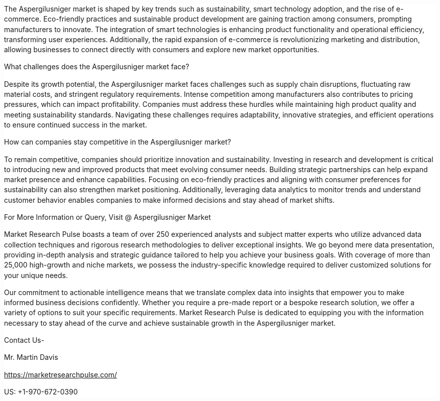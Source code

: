 The Aspergilusniger market is shaped by key trends such as sustainability, smart technology adoption, and the rise of e-commerce. Eco-friendly practices and sustainable product development are gaining traction among consumers, prompting manufacturers to innovate. The integration of smart technologies is enhancing product functionality and operational efficiency, transforming user experiences. Additionally, the rapid expansion of e-commerce is revolutionizing marketing and distribution, allowing businesses to connect directly with consumers and explore new market opportunities.

What challenges does the Aspergilusniger market face?

Despite its growth potential, the Aspergilusniger market faces challenges such as supply chain disruptions, fluctuating raw material costs, and stringent regulatory requirements. Intense competition among manufacturers also contributes to pricing pressures, which can impact profitability. Companies must address these hurdles while maintaining high product quality and meeting sustainability standards. Navigating these challenges requires adaptability, innovative strategies, and efficient operations to ensure continued success in the market.

How can companies stay competitive in the Aspergilusniger market?

To remain competitive, companies should prioritize innovation and sustainability. Investing in research and development is critical to introducing new and improved products that meet evolving consumer needs. Building strategic partnerships can help expand market presence and enhance capabilities. Focusing on eco-friendly practices and aligning with consumer preferences for sustainability can also strengthen market positioning. Additionally, leveraging data analytics to monitor trends and understand customer behavior enables companies to make informed decisions and stay ahead of market shifts.

For More Information or Query, Visit @ Aspergilusniger Market

Market Research Pulse boasts a team of over 250 experienced analysts and subject matter experts who utilize advanced data collection techniques and rigorous research methodologies to deliver exceptional insights. We go beyond mere data presentation, providing in-depth analysis and strategic guidance tailored to help you achieve your business goals. With coverage of more than 25,000 high-growth and niche markets, we possess the industry-specific knowledge required to deliver customized solutions for your unique needs.

Our commitment to actionable intelligence means that we translate complex data into insights that empower you to make informed business decisions confidently. Whether you require a pre-made report or a bespoke research solution, we offer a variety of options to suit your specific requirements. Market Research Pulse is dedicated to equipping you with the information necessary to stay ahead of the curve and achieve sustainable growth in the Aspergilusniger market.

Contact Us-

Mr. Martin Davis

https://marketresearchpulse.com/

US: +1-970-672-0390
